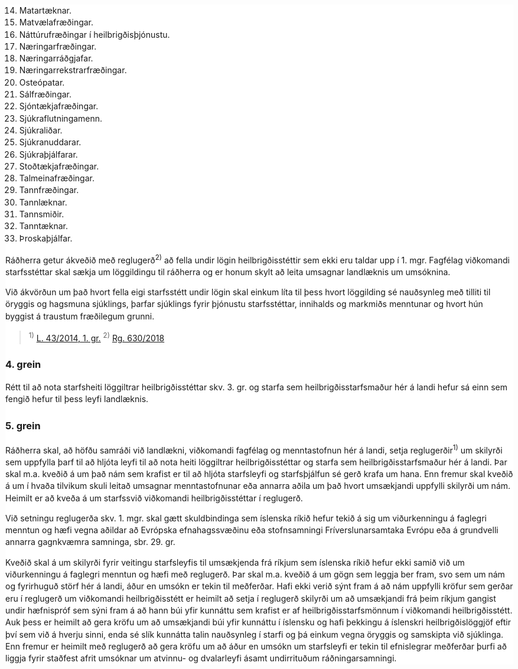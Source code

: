 14. Matartæknar.
15. Matvælafræðingar.
16. Náttúrufræðingar í heilbrigðisþjónustu.
17. Næringarfræðingar.
18. Næringarráðgjafar.
19. Næringarrekstrarfræðingar.
20. Osteópatar.
21. Sálfræðingar.
22. Sjóntækjafræðingar.
23. Sjúkraflutningamenn.
24. Sjúkraliðar.
25. Sjúkranuddarar.
26. Sjúkraþjálfarar.
27. Stoðtækjafræðingar.
28. Talmeinafræðingar.
29. Tannfræðingar.
30. Tannlæknar.
31. Tannsmiðir.
32. Tanntæknar.
33. Þroskaþjálfar.

Ráðherra getur ákveðið með reglugerð<sup>2)</sup> að fella undir lögin heilbrigðisstéttir sem ekki eru taldar upp í 1. mgr. Fagfélag viðkomandi starfsstéttar skal sækja um löggildingu til ráðherra og er honum skylt að leita umsagnar landlæknis um umsóknina.

Við ákvörðun um það hvort fella eigi starfsstétt undir lögin skal einkum líta til þess hvort löggilding sé nauðsynleg með tilliti til öryggis og hagsmuna sjúklings, þarfar sjúklings fyrir þjónustu starfsstéttar, innihalds og markmiðs menntunar og hvort hún byggist á traustum fræðilegum grunni.

> <sup>1)</sup> [L. 43/2014, 1. gr.](https://althingi.is/altext/stjt/2014.043.html) <sup>2)</sup> [Rg. 630/2018](https://althingi.ishttps://www.reglugerd.is/reglugerdir/allar/nr/630-2018)

### 4. grein



Rétt til að nota starfsheiti löggiltrar heilbrigðisstéttar skv. 3. gr. og starfa sem heilbrigðisstarfsmaður hér á landi hefur sá einn sem fengið hefur til þess leyfi landlæknis.

### 5. grein



Ráðherra skal, að höfðu samráði við landlækni, viðkomandi fagfélag og menntastofnun hér á landi, setja reglugerðir<sup>1)</sup> um skilyrði sem uppfylla þarf til að hljóta leyfi til að nota heiti löggiltrar heilbrigðisstéttar og starfa sem heilbrigðisstarfsmaður hér á landi. Þar skal m.a. kveðið á um það nám sem krafist er til að hljóta starfsleyfi og starfsþjálfun sé gerð krafa um hana. Enn fremur skal kveðið á um í hvaða tilvikum skuli leitað umsagnar menntastofnunar eða annarra aðila um það hvort umsækjandi uppfylli skilyrði um nám. Heimilt er að kveða á um starfssvið viðkomandi heilbrigðisstéttar í reglugerð.

Við setningu reglugerða skv. 1. mgr. skal gætt skuldbindinga sem íslenska ríkið hefur tekið á sig um viðurkenningu á faglegri menntun og hæfi vegna aðildar að Evrópska efnahagssvæðinu eða stofnsamningi Fríverslunarsamtaka Evrópu eða á grundvelli annarra gagnkvæmra samninga, sbr. 29. gr.

Kveðið skal á um skilyrði fyrir veitingu starfsleyfis til umsækjenda frá ríkjum sem íslenska ríkið hefur ekki samið við um viðurkenningu á faglegri menntun og hæfi með reglugerð. Þar skal m.a. kveðið á um gögn sem leggja ber fram, svo sem um nám og fyrirhuguð störf hér á landi, áður en umsókn er tekin til meðferðar. Hafi ekki verið sýnt fram á að nám uppfylli kröfur sem gerðar eru í reglugerð um viðkomandi heilbrigðisstétt er heimilt að setja í reglugerð skilyrði um að umsækjandi frá þeim ríkjum gangist undir hæfnispróf sem sýni fram á að hann búi yfir kunnáttu sem krafist er af heilbrigðisstarfsmönnum í viðkomandi heilbrigðisstétt. Auk þess er heimilt að gera kröfu um að umsækjandi búi yfir kunnáttu í íslensku og hafi þekkingu á íslenskri heilbrigðislöggjöf eftir því sem við á hverju sinni, enda sé slík kunnátta talin nauðsynleg í starfi og þá einkum vegna öryggis og samskipta við sjúklinga. Enn fremur er heimilt með reglugerð að gera kröfu um að áður en umsókn um starfsleyfi er tekin til efnislegrar meðferðar þurfi að liggja fyrir staðfest afrit umsóknar um atvinnu- og dvalarleyfi ásamt undirrituðum ráðningarsamningi.

